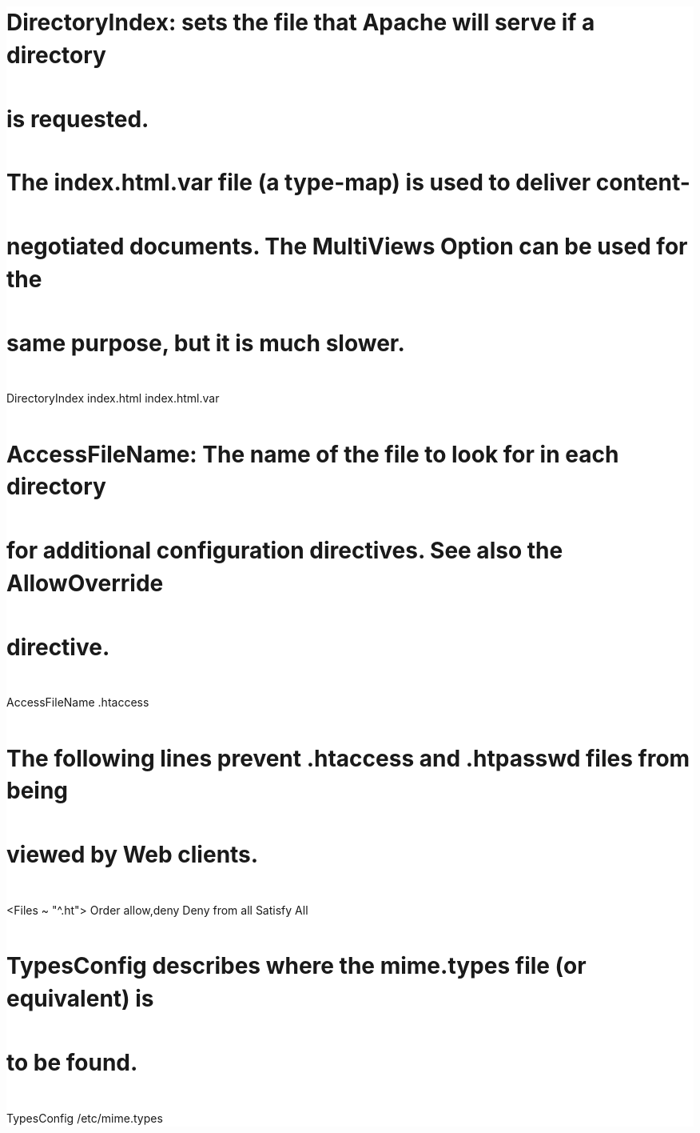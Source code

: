 #
# DirectoryIndex: sets the file that Apache will serve if a directory
# is requested.
#
# The index.html.var file (a type-map) is used to deliver content-
# negotiated documents.  The MultiViews Option can be used for the 
# same purpose, but it is much slower.
#
DirectoryIndex index.html index.html.var

#
# AccessFileName: The name of the file to look for in each directory
# for additional configuration directives.  See also the AllowOverride
# directive.
#
AccessFileName .htaccess

#
# The following lines prevent .htaccess and .htpasswd files from being 
# viewed by Web clients. 
#
<Files ~ "^\.ht">
    Order allow,deny
    Deny from all
    Satisfy All
</Files>

#
# TypesConfig describes where the mime.types file (or equivalent) is
# to be found.
#
TypesConfig /etc/mime.types
